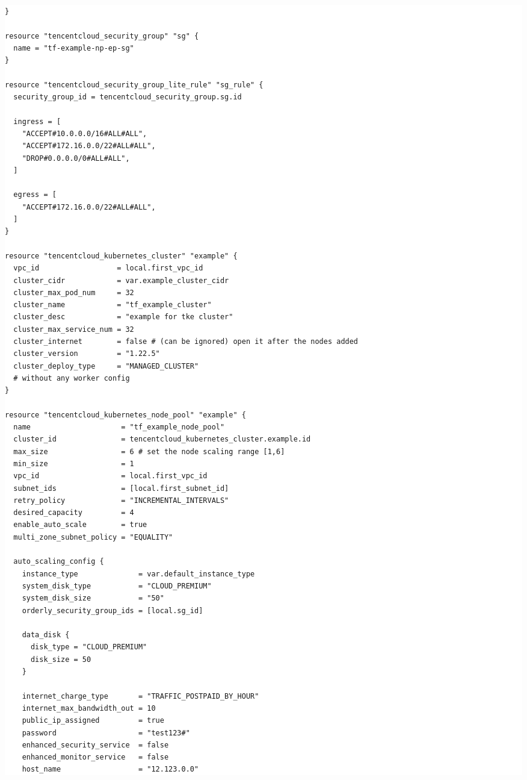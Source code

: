 ```hcl
}

resource "tencentcloud_security_group" "sg" {
  name = "tf-example-np-ep-sg"
}

resource "tencentcloud_security_group_lite_rule" "sg_rule" {
  security_group_id = tencentcloud_security_group.sg.id

  ingress = [
    "ACCEPT#10.0.0.0/16#ALL#ALL",
    "ACCEPT#172.16.0.0/22#ALL#ALL",
    "DROP#0.0.0.0/0#ALL#ALL",
  ]

  egress = [
    "ACCEPT#172.16.0.0/22#ALL#ALL",
  ]
}

resource "tencentcloud_kubernetes_cluster" "example" {
  vpc_id                  = local.first_vpc_id
  cluster_cidr            = var.example_cluster_cidr
  cluster_max_pod_num     = 32
  cluster_name            = "tf_example_cluster"
  cluster_desc            = "example for tke cluster"
  cluster_max_service_num = 32
  cluster_internet        = false # (can be ignored) open it after the nodes added
  cluster_version         = "1.22.5"
  cluster_deploy_type     = "MANAGED_CLUSTER"
  # without any worker config
}

resource "tencentcloud_kubernetes_node_pool" "example" {
  name                     = "tf_example_node_pool"
  cluster_id               = tencentcloud_kubernetes_cluster.example.id
  max_size                 = 6 # set the node scaling range [1,6]
  min_size                 = 1
  vpc_id                   = local.first_vpc_id
  subnet_ids               = [local.first_subnet_id]
  retry_policy             = "INCREMENTAL_INTERVALS"
  desired_capacity         = 4
  enable_auto_scale        = true
  multi_zone_subnet_policy = "EQUALITY"

  auto_scaling_config {
    instance_type              = var.default_instance_type
    system_disk_type           = "CLOUD_PREMIUM"
    system_disk_size           = "50"
    orderly_security_group_ids = [local.sg_id]

    data_disk {
      disk_type = "CLOUD_PREMIUM"
      disk_size = 50
    }

    internet_charge_type       = "TRAFFIC_POSTPAID_BY_HOUR"
    internet_max_bandwidth_out = 10
    public_ip_assigned         = true
    password                   = "test123#"
    enhanced_security_service  = false
    enhanced_monitor_service   = false
    host_name                  = "12.123.0.0"
```